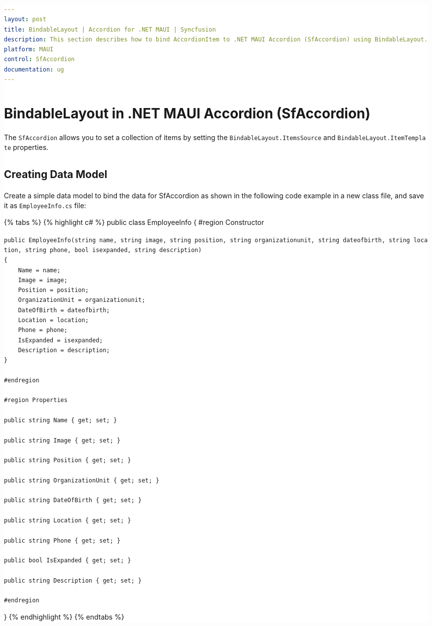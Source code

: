 ```yaml
---
layout: post
title: BindableLayout | Accordion for .NET MAUI | Syncfusion
description: This section describes how to bind AccordionItem to .NET MAUI Accordion (SfAccordion) using BindableLayout.
platform: MAUI
control: SfAccordion
documentation: ug
---
```


# BindableLayout in .NET MAUI Accordion (SfAccordion)

The `SfAccordion` allows you to set a collection of items by setting the `BindableLayout.ItemsSource` and `BindableLayout.ItemTemplate` properties.

## Creating Data Model

Create a simple data model to bind the data for SfAccordion as shown in the following code example in a new class file, and save it as `EmployeeInfo.cs` file:

{% tabs %}
{% highlight c# %}
public class EmployeeInfo
{
    #region Constructor

    public EmployeeInfo(string name, string image, string position, string organizationunit, string dateofbirth, string location, string phone, bool isexpanded, string description)
    {
        Name = name;
        Image = image;
        Position = position;
        OrganizationUnit = organizationunit;
        DateOfBirth = dateofbirth;
        Location = location;
        Phone = phone;
        IsExpanded = isexpanded;
        Description = description;
    }

    #endregion

    #region Properties

    public string Name { get; set; }

    public string Image { get; set; }

    public string Position { get; set; }

    public string OrganizationUnit { get; set; }

    public string DateOfBirth { get; set; }

    public string Location { get; set; }

    public string Phone { get; set; }

    public bool IsExpanded { get; set; }

    public string Description { get; set; }

    #endregion
}
{% endhighlight %}
{% endtabs %}
